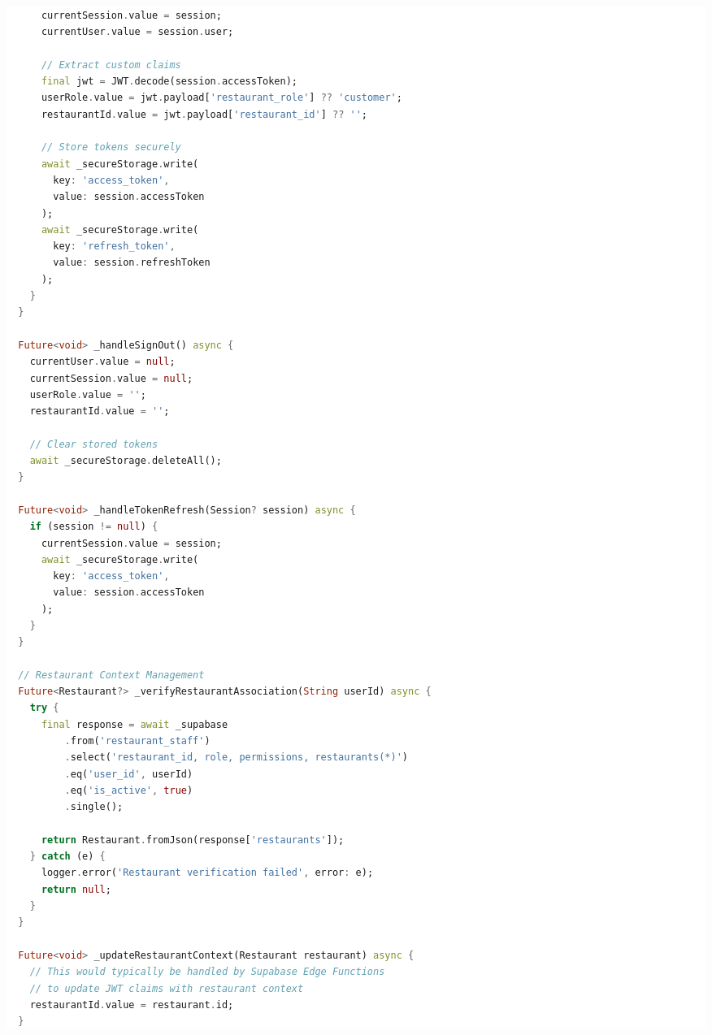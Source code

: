 ```dart
      currentSession.value = session;
      currentUser.value = session.user;

      // Extract custom claims
      final jwt = JWT.decode(session.accessToken);
      userRole.value = jwt.payload['restaurant_role'] ?? 'customer';
      restaurantId.value = jwt.payload['restaurant_id'] ?? '';

      // Store tokens securely
      await _secureStorage.write(
        key: 'access_token',
        value: session.accessToken
      );
      await _secureStorage.write(
        key: 'refresh_token',
        value: session.refreshToken
      );
    }
  }

  Future<void> _handleSignOut() async {
    currentUser.value = null;
    currentSession.value = null;
    userRole.value = '';
    restaurantId.value = '';

    // Clear stored tokens
    await _secureStorage.deleteAll();
  }

  Future<void> _handleTokenRefresh(Session? session) async {
    if (session != null) {
      currentSession.value = session;
      await _secureStorage.write(
        key: 'access_token',
        value: session.accessToken
      );
    }
  }

  // Restaurant Context Management
  Future<Restaurant?> _verifyRestaurantAssociation(String userId) async {
    try {
      final response = await _supabase
          .from('restaurant_staff')
          .select('restaurant_id, role, permissions, restaurants(*)')
          .eq('user_id', userId)
          .eq('is_active', true)
          .single();

      return Restaurant.fromJson(response['restaurants']);
    } catch (e) {
      logger.error('Restaurant verification failed', error: e);
      return null;
    }
  }

  Future<void> _updateRestaurantContext(Restaurant restaurant) async {
    // This would typically be handled by Supabase Edge Functions
    // to update JWT claims with restaurant context
    restaurantId.value = restaurant.id;
  }

```